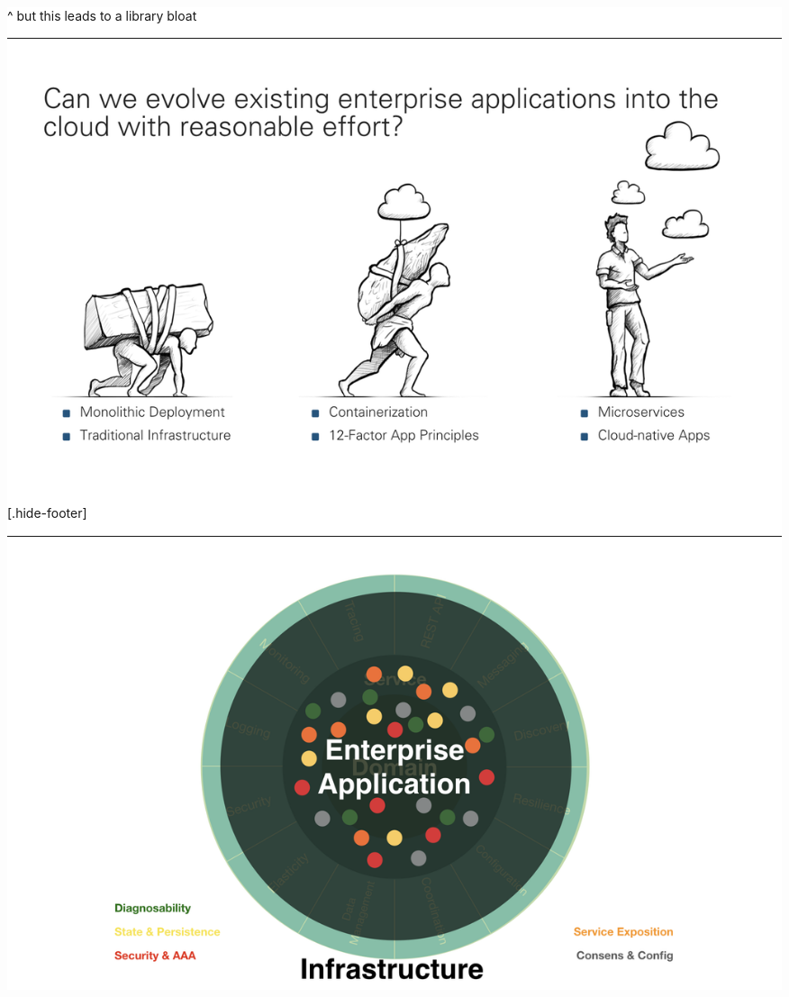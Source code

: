 ^ 
but this leads to a library bloat

---

![](../img/adersberger-istio-by-example/adersberger-istio-by-example.004.png)

[.hide-footer]

---

![](../img/adersberger-istio-by-example/adersberger-istio-by-example.006.png)


[^1]: Istio BookInfo Sample (https://istio.io/docs/examples/bookinfo) 
[^2]: Key bindings: